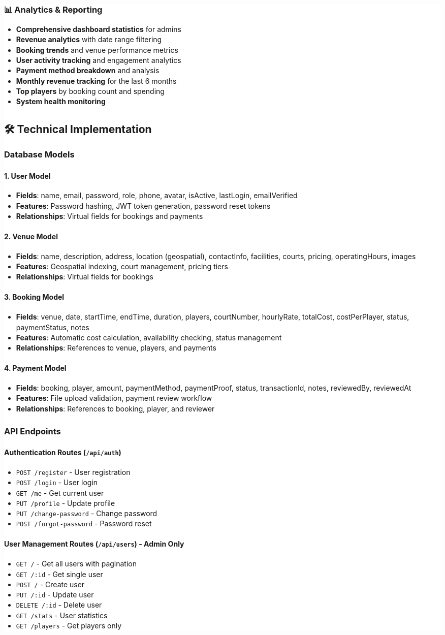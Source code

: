 ### 📊 Analytics & Reporting
- **Comprehensive dashboard statistics** for admins
- **Revenue analytics** with date range filtering
- **Booking trends** and venue performance metrics
- **User activity tracking** and engagement analytics
- **Payment method breakdown** and analysis
- **Monthly revenue tracking** for the last 6 months
- **Top players** by booking count and spending
- **System health monitoring**

## 🛠️ Technical Implementation

### Database Models

#### 1. User Model
- **Fields**: name, email, password, role, phone, avatar, isActive, lastLogin, emailVerified
- **Features**: Password hashing, JWT token generation, password reset tokens
- **Relationships**: Virtual fields for bookings and payments

#### 2. Venue Model
- **Fields**: name, description, address, location (geospatial), contactInfo, facilities, courts, pricing, operatingHours, images
- **Features**: Geospatial indexing, court management, pricing tiers
- **Relationships**: Virtual fields for bookings

#### 3. Booking Model
- **Fields**: venue, date, startTime, endTime, duration, players, courtNumber, hourlyRate, totalCost, costPerPlayer, status, paymentStatus, notes
- **Features**: Automatic cost calculation, availability checking, status management
- **Relationships**: References to venue, players, and payments

#### 4. Payment Model
- **Fields**: booking, player, amount, paymentMethod, paymentProof, status, transactionId, notes, reviewedBy, reviewedAt
- **Features**: File upload validation, payment review workflow
- **Relationships**: References to booking, player, and reviewer

### API Endpoints

#### Authentication Routes (`/api/auth`)
- `POST /register` - User registration
- `POST /login` - User login
- `GET /me` - Get current user
- `PUT /profile` - Update profile
- `PUT /change-password` - Change password
- `POST /forgot-password` - Password reset

#### User Management Routes (`/api/users`) - Admin Only
- `GET /` - Get all users with pagination
- `GET /:id` - Get single user
- `POST /` - Create user
- `PUT /:id` - Update user
- `DELETE /:id` - Delete user
- `GET /stats` - User statistics
- `GET /players` - Get players only
